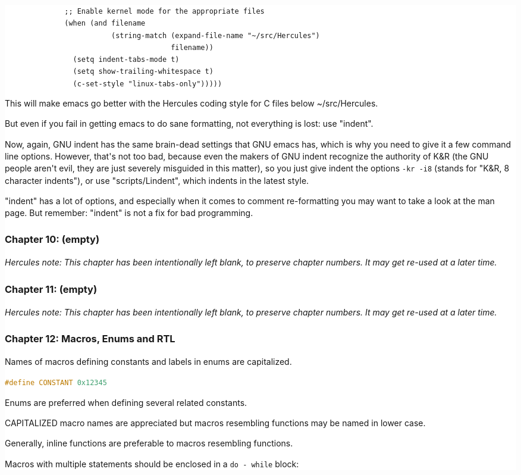 ```vim
              ;; Enable kernel mode for the appropriate files
              (when (and filename
                         (string-match (expand-file-name "~/src/Hercules")
                                       filename))
                (setq indent-tabs-mode t)
                (setq show-trailing-whitespace t)
                (c-set-style "linux-tabs-only")))))
```

This will make emacs go better with the Hercules coding style for C
files below ~/src/Hercules.

But even if you fail in getting emacs to do sane formatting, not
everything is lost: use "indent".

Now, again, GNU indent has the same brain-dead settings that GNU emacs
has, which is why you need to give it a few command line options.
However, that's not too bad, because even the makers of GNU indent
recognize the authority of K&R (the GNU people aren't evil, they are
just severely misguided in this matter), so you just give indent the
options `-kr -i8` (stands for "K&R, 8 character indents"), or use
"scripts/Lindent", which indents in the latest style.

"indent" has a lot of options, and especially when it comes to comment
re-formatting you may want to take a look at the man page.  But
remember: "indent" is not a fix for bad programming.

### Chapter 10: (empty)

_Hercules note: This chapter has been intentionally left blank, to
preserve chapter numbers.  It may get re-used at a later time._

### Chapter 11: (empty)

_Hercules note: This chapter has been intentionally left blank, to
preserve chapter numbers.  It may get re-used at a later time._

### Chapter 12: Macros, Enums and RTL

Names of macros defining constants and labels in enums are capitalized.

```c
#define CONSTANT 0x12345
```

Enums are preferred when defining several related constants.

CAPITALIZED macro names are appreciated but macros resembling functions
may be named in lower case.

Generally, inline functions are preferable to macros resembling
functions.

Macros with multiple statements should be enclosed in a `do - while`
block:
